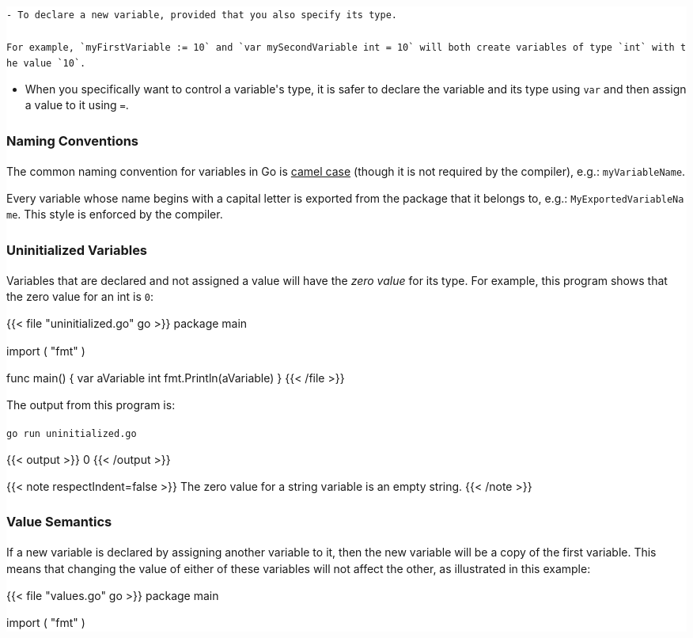     - To declare a new variable, provided that you also specify its type.

    For example, `myFirstVariable := 10` and `var mySecondVariable int = 10` will both create variables of type `int` with the value `10`.

* When you specifically want to control a variable's type, it is safer to declare the variable and its type using `var` and then assign a value to it using `=`.

### Naming Conventions

The common naming convention for variables in Go is [camel case](https://en.wikipedia.org/wiki/Camel_case) (though it is not required by the compiler), e.g.: `myVariableName`.

Every variable whose name begins with a capital letter is exported from the package that it belongs to, e.g.: `MyExportedVariableName`. This style is enforced by the compiler.

### Uninitialized Variables

Variables that are declared and not assigned a value will have the *zero value* for its type. For example, this program shows that the zero value for an int is `0`:

{{< file "uninitialized.go" go >}}
package main

import (
    "fmt"
)

func main() {
    var aVariable int
    fmt.Println(aVariable)
}
{{< /file >}}

The output from this program is:

    go run uninitialized.go

{{< output >}}
0
{{< /output >}}

{{< note respectIndent=false >}}
The zero value for a string variable is an empty string.
{{< /note >}}

### Value Semantics

If a new variable is declared by assigning another variable to it, then the new variable will be a copy of the first variable. This means that changing the value of either of these variables will not affect the other, as illustrated in this example:

{{< file "values.go" go >}}
package main

import (
    "fmt"
)
